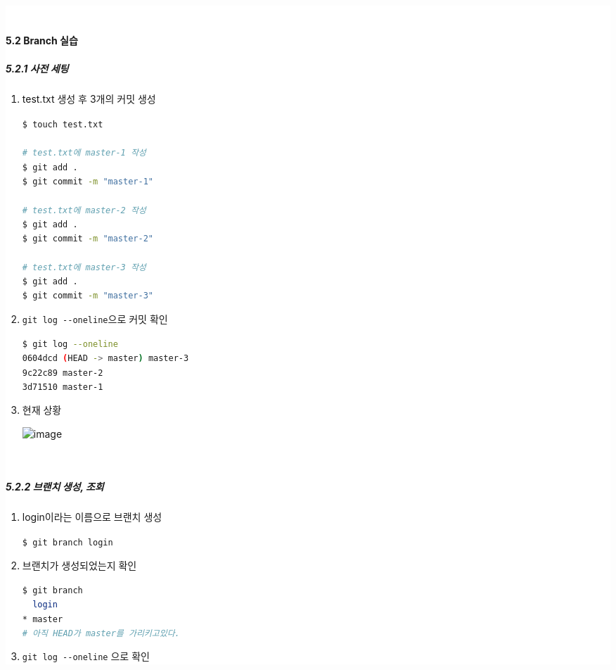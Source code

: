    <br/>

#### 5.2 Branch 실습

##### 5.2.1 사전 세팅

1. test.txt 생성 후 3개의 커밋 생성

   ```bash
   $ touch test.txt
   
   # test.txt에 master-1 작성
   $ git add .
   $ git commit -m "master-1"
   
   # test.txt에 master-2 작성
   $ git add .
   $ git commit -m "master-2"
   
   # test.txt에 master-3 작성
   $ git add .
   $ git commit -m "master-3"
   ```

2. `git log --oneline`으로 커밋 확인

   ```bash
   $ git log --oneline
   0604dcd (HEAD -> master) master-3
   9c22c89 master-2
   3d71510 master-1
   ```

3. 현재 상황

   ![image](https://user-images.githubusercontent.com/103157377/168082314-456cc3b0-e8a6-4566-b85a-8ba703b0c698.png)

<br/>

##### 5.2.2 브랜치 생성, 조회

1. login이라는 이름으로 브랜치 생성

   ```bash
   $ git branch login
   ```

2. 브랜치가 생성되었는지 확인

   ```bash
   $ git branch
     login
   * master
   # 아직 HEAD가 master를 가리키고있다.
   ```

3. `git log --oneline` 으로 확인
